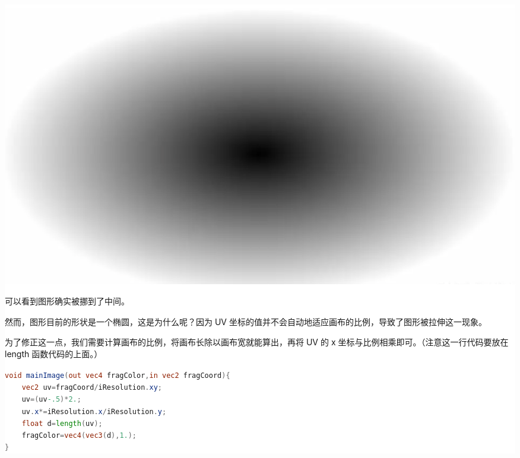 ![](./assets/image/ux-gray-circle.jpg)

可以看到图形确实被挪到了中间。

然而，图形目前的形状是一个椭圆，这是为什么呢？因为 UV 坐标的值并不会自动地适应画布的比例，导致了图形被拉伸这一现象。

为了修正这一点，我们需要计算画布的比例，将画布长除以画布宽就能算出，再将 UV 的 x 坐标与比例相乘即可。（注意这一行代码要放在 length 函数代码的上面。）

```glsl
void mainImage(out vec4 fragColor,in vec2 fragCoord){
    vec2 uv=fragCoord/iResolution.xy;
    uv=(uv-.5)*2.;
    uv.x*=iResolution.x/iResolution.y;
    float d=length(uv);
    fragColor=vec4(vec3(d),1.);
}
```
